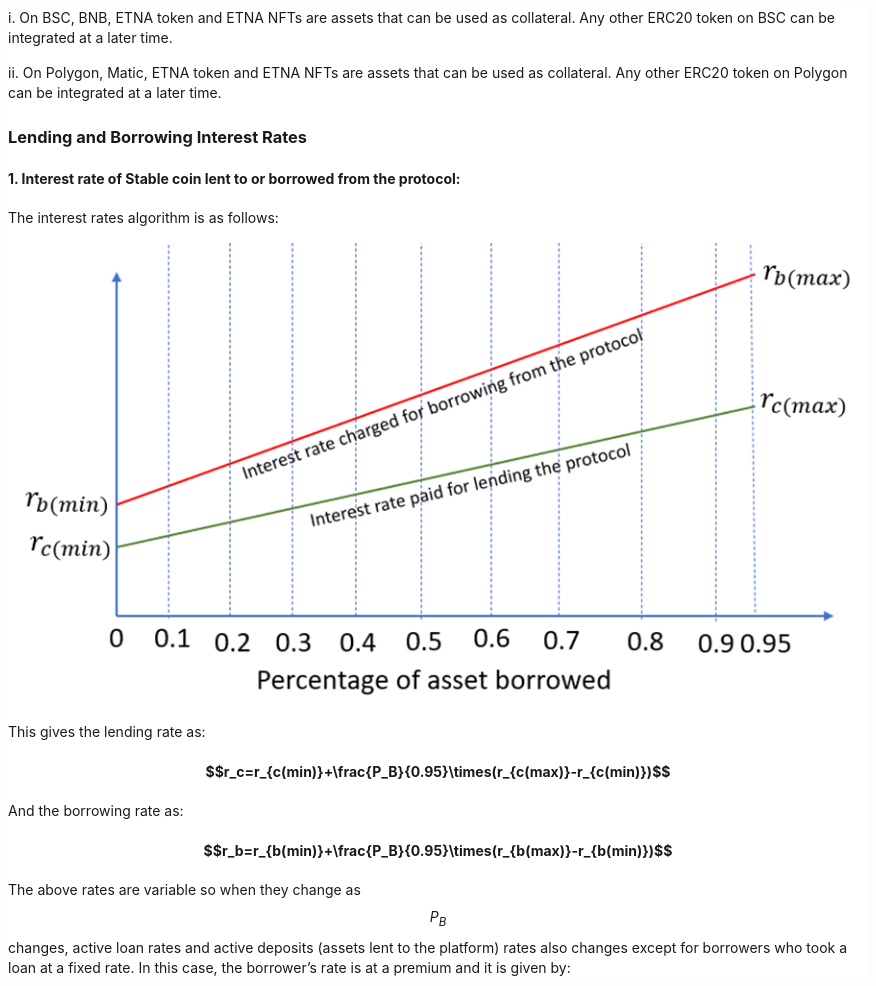 i.   On BSC, BNB, ETNA token and ETNA NFTs are assets that can be used as collateral. Any other ERC20 token on BSC can be integrated at a later time.

ii.  On Polygon, Matic, ETNA token and ETNA NFTs are assets that can be used as collateral. Any other ERC20 token on Polygon can be integrated at a later time.&#x20;

### &#x20;Lending and Borrowing Interest Rates

#### **1.     Interest rate of Stable coin lent to or borrowed from the protocol:**

The interest rates algorithm is as follows:

&#x20;   &#x20;

<div align="left">

<img src="../../.gitbook/assets/image (22).png" alt="">

</div>

This gives the lending rate as:&#x20;

#### $$r_c=r_{c(min)}+\frac{P_B}{0.95}\times(r_{c(max)}-r_{c(min)})$$

And the borrowing rate as:

#### $$r_b=r_{b(min)}+\frac{P_B}{0.95}\times(r_{b(max)}-r_{b(min)})$$

The above rates are variable so when they change as $$P_B$$ changes, active loan rates and active deposits (assets lent to the platform) rates also changes except for borrowers who took a loan at a fixed rate. In this case, the borrower’s rate is at a premium and it is given by:
